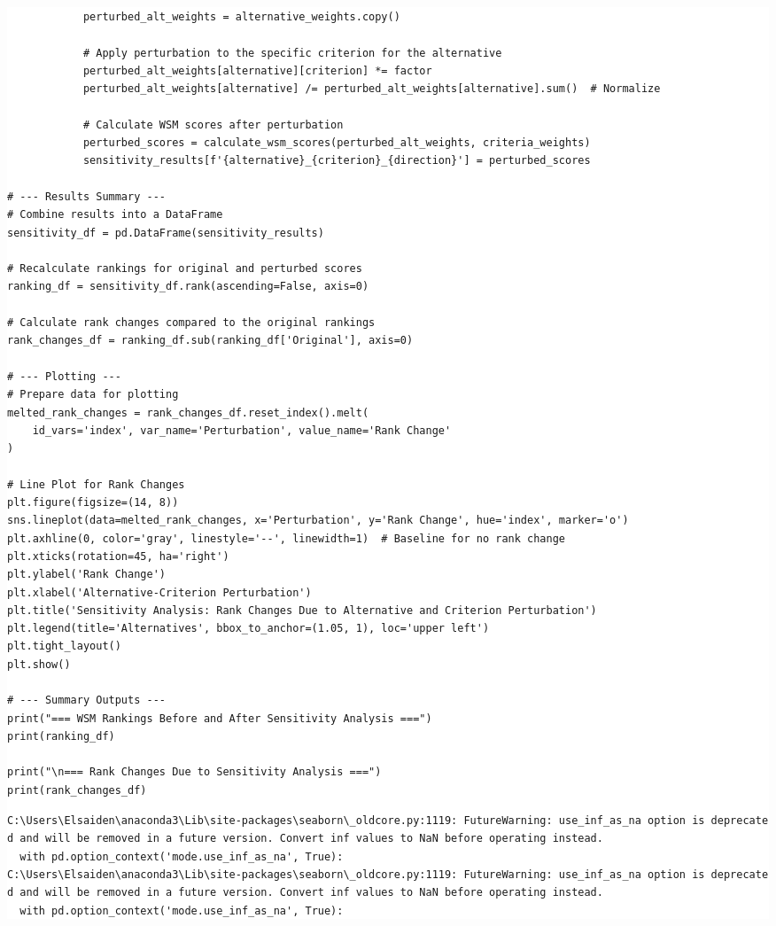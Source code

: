 ```
            perturbed_alt_weights = alternative_weights.copy()

            # Apply perturbation to the specific criterion for the alternative
            perturbed_alt_weights[alternative][criterion] *= factor
            perturbed_alt_weights[alternative] /= perturbed_alt_weights[alternative].sum()  # Normalize

            # Calculate WSM scores after perturbation
            perturbed_scores = calculate_wsm_scores(perturbed_alt_weights, criteria_weights)
            sensitivity_results[f'{alternative}_{criterion}_{direction}'] = perturbed_scores

# --- Results Summary ---
# Combine results into a DataFrame
sensitivity_df = pd.DataFrame(sensitivity_results)

# Recalculate rankings for original and perturbed scores
ranking_df = sensitivity_df.rank(ascending=False, axis=0)

# Calculate rank changes compared to the original rankings
rank_changes_df = ranking_df.sub(ranking_df['Original'], axis=0)

# --- Plotting ---
# Prepare data for plotting
melted_rank_changes = rank_changes_df.reset_index().melt(
    id_vars='index', var_name='Perturbation', value_name='Rank Change'
)

# Line Plot for Rank Changes
plt.figure(figsize=(14, 8))
sns.lineplot(data=melted_rank_changes, x='Perturbation', y='Rank Change', hue='index', marker='o')
plt.axhline(0, color='gray', linestyle='--', linewidth=1)  # Baseline for no rank change
plt.xticks(rotation=45, ha='right')
plt.ylabel('Rank Change')
plt.xlabel('Alternative-Criterion Perturbation')
plt.title('Sensitivity Analysis: Rank Changes Due to Alternative and Criterion Perturbation')
plt.legend(title='Alternatives', bbox_to_anchor=(1.05, 1), loc='upper left')
plt.tight_layout()
plt.show()

# --- Summary Outputs ---
print("=== WSM Rankings Before and After Sensitivity Analysis ===")
print(ranking_df)

print("\n=== Rank Changes Due to Sensitivity Analysis ===")
print(rank_changes_df)

```

    C:\Users\Elsaiden\anaconda3\Lib\site-packages\seaborn\_oldcore.py:1119: FutureWarning: use_inf_as_na option is deprecated and will be removed in a future version. Convert inf values to NaN before operating instead.
      with pd.option_context('mode.use_inf_as_na', True):
    C:\Users\Elsaiden\anaconda3\Lib\site-packages\seaborn\_oldcore.py:1119: FutureWarning: use_inf_as_na option is deprecated and will be removed in a future version. Convert inf values to NaN before operating instead.
      with pd.option_context('mode.use_inf_as_na', True):
    